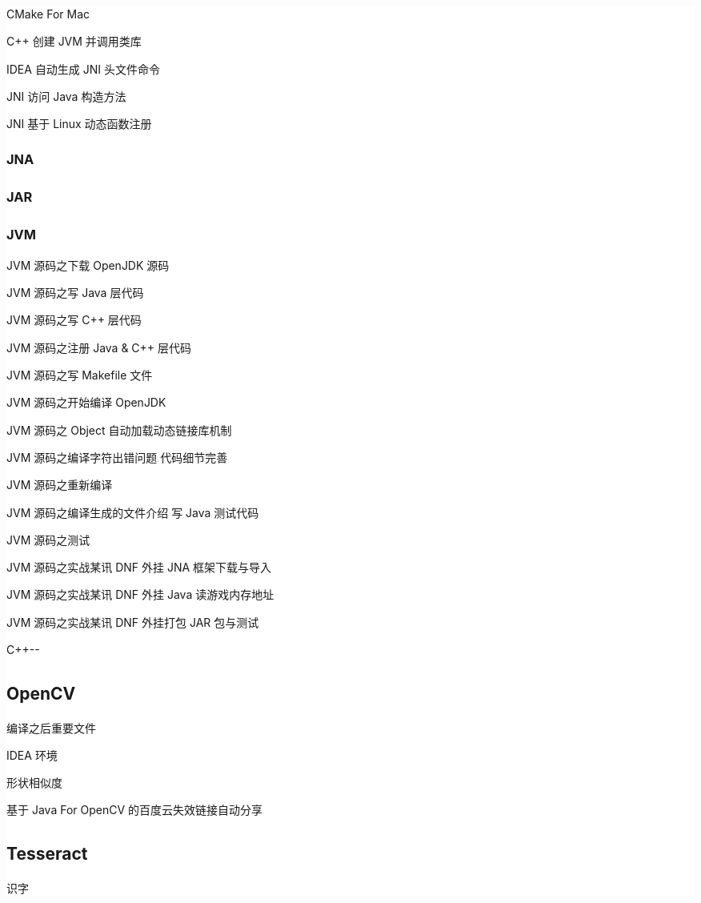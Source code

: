 CMake For Mac

C++ 创建 JVM 并调用类库

IDEA 自动生成 JNI 头文件命令

JNI 访问 Java 构造方法

JNI 基于 Linux 动态函数注册

### JNA

### JAR

### JVM

JVM 源码之下载 OpenJDK 源码

JVM 源码之写 Java 层代码

JVM 源码之写 C++ 层代码

JVM 源码之注册 Java & C++ 层代码

JVM 源码之写 Makefile 文件

JVM 源码之开始编译 OpenJDK

JVM 源码之 Object 自动加载动态链接库机制

JVM 源码之编译字符出错问题 代码细节完善

JVM 源码之重新编译

JVM 源码之编译生成的文件介绍 写 Java 测试代码

JVM 源码之测试

JVM 源码之实战某讯 DNF 外挂 JNA 框架下载与导入

JVM 源码之实战某讯 DNF 外挂 Java 读游戏内存地址

JVM 源码之实战某讯 DNF 外挂打包 JAR 包与测试

C++--

## OpenCV

编译之后重要文件

IDEA 环境

形状相似度

基于 Java For OpenCV 的百度云失效链接自动分享

## Tesseract

识字
